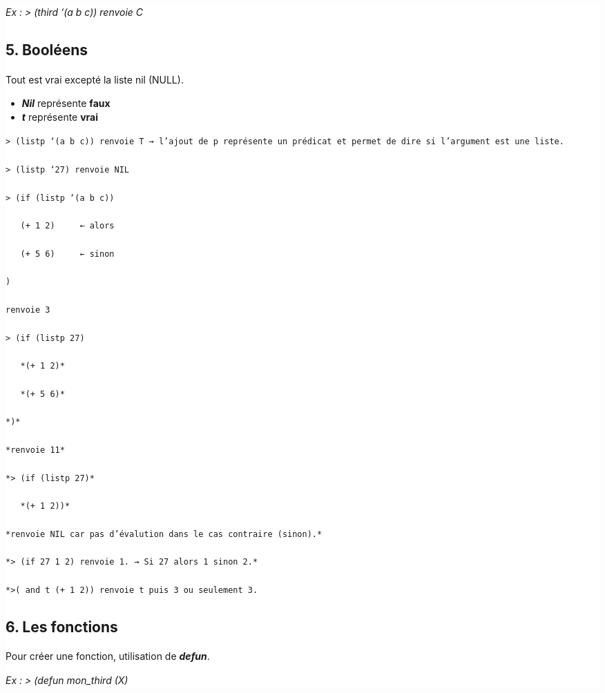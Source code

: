 *Ex : > (third ‘(a b c)) renvoie C*

## 5. Booléens

Tout est vrai excepté la liste nil (NULL).

- ***Nil*** représente **faux**
- ***t*** représente **vrai**

```
> (listp ‘(a b c)) renvoie T → l’ajout de p représente un prédicat et permet de dire si l’argument est une liste.

> (listp ‘27) renvoie NIL

> (if (listp ‘(a b c))

​	(+ 1 2)		← alors

​	(+ 5 6)		← sinon

)

renvoie 3

> (if (listp 27)

​	*(+ 1 2)*

​	*(+ 5 6)*

*)*

*renvoie 11*

*> (if (listp 27)*

​	*(+ 1 2))*

*renvoie NIL car pas d’évalution dans le cas contraire (sinon).*

*> (if 27 1 2) renvoie 1. → Si 27 alors 1 sinon 2.*

*>( and t (+ 1 2)) renvoie t puis 3 ou seulement 3.
```



## 6. Les fonctions

Pour créer une fonction, utilisation de ***defun***.

*Ex : > (defun mon_third (X)*
